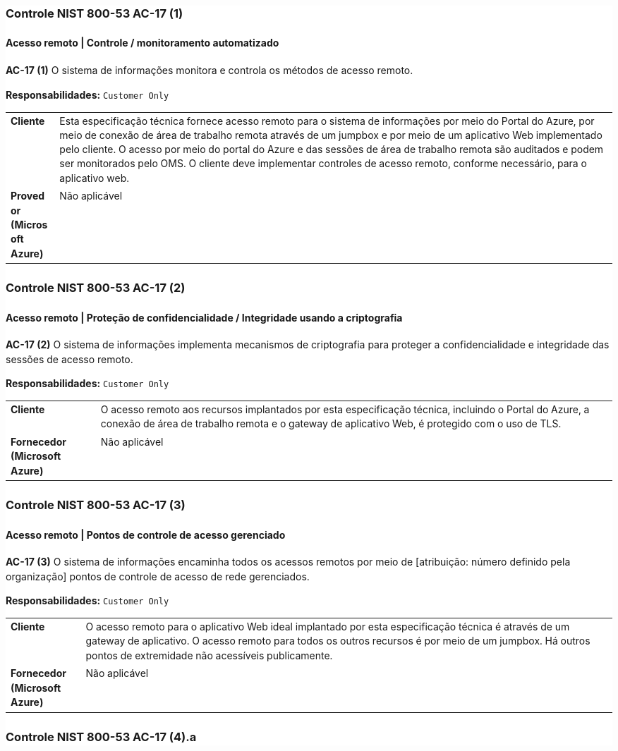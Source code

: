 ### <a name="nist-800-53-control-ac-17-1"></a>Controle NIST 800-53 AC-17 (1)

#### <a name="remote-access--automated-monitoring--control"></a>Acesso remoto | Controle / monitoramento automatizado

**AC-17 (1)** O sistema de informações monitora e controla os métodos de acesso remoto.

**Responsabilidades:** `Customer Only`

|||
|---|---|
| **Cliente** | Esta especificação técnica fornece acesso remoto para o sistema de informações por meio do Portal do Azure, por meio de conexão de área de trabalho remota através de um jumpbox e por meio de um aplicativo Web implementado pelo cliente. O acesso por meio do portal do Azure e das sessões de área de trabalho remota são auditados e podem ser monitorados pelo OMS. O cliente deve implementar controles de acesso remoto, conforme necessário, para o aplicativo web. |
| **Provedor (Microsoft Azure)** | Não aplicável |


 ### <a name="nist-800-53-control-ac-17-2"></a>Controle NIST 800-53 AC-17 (2)

#### <a name="remote-access--protection-of-confidentiality--integrity-using-encryption"></a>Acesso remoto | Proteção de confidencialidade / Integridade usando a criptografia

**AC-17 (2)** O sistema de informações implementa mecanismos de criptografia para proteger a confidencialidade e integridade das sessões de acesso remoto.

**Responsabilidades:** `Customer Only`

|||
|---|---|
| **Cliente** | O acesso remoto aos recursos implantados por esta especificação técnica, incluindo o Portal do Azure, a conexão de área de trabalho remota e o gateway de aplicativo Web, é protegido com o uso de TLS. |
| **Fornecedor (Microsoft Azure)** | Não aplicável |


 ### <a name="nist-800-53-control-ac-17-3"></a>Controle NIST 800-53 AC-17 (3)

#### <a name="remote-access--managed-access-control-points"></a>Acesso remoto | Pontos de controle de acesso gerenciado

**AC-17 (3)** O sistema de informações encaminha todos os acessos remotos por meio de [atribuição: número definido pela organização] pontos de controle de acesso de rede gerenciados.

**Responsabilidades:** `Customer Only`

|||
|---|---|
| **Cliente** | O acesso remoto para o aplicativo Web ideal implantado por esta especificação técnica é através de um gateway de aplicativo. O acesso remoto para todos os outros recursos é por meio de um jumpbox. Há outros pontos de extremidade não acessíveis publicamente. |
| **Fornecedor (Microsoft Azure)** | Não aplicável |


 ### <a name="nist-800-53-control-ac-17-4a"></a>Controle NIST 800-53 AC-17 (4).a
